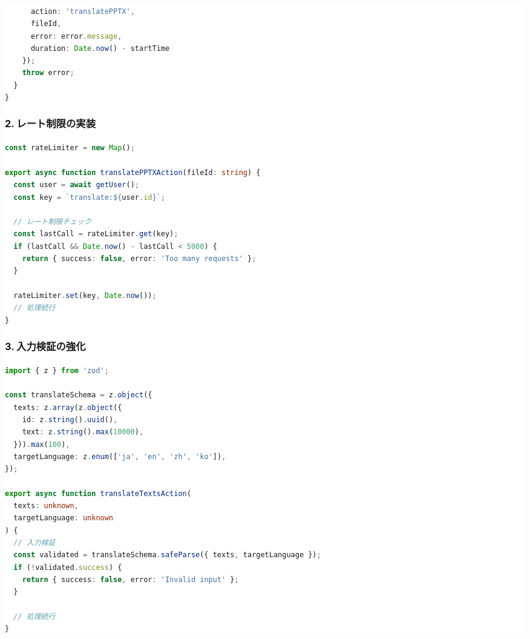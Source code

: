 ```typescript
      action: 'translatePPTX',
      fileId,
      error: error.message,
      duration: Date.now() - startTime
    });
    throw error;
  }
}
```

### 2. レート制限の実装
```typescript
const rateLimiter = new Map();

export async function translatePPTXAction(fileId: string) {
  const user = await getUser();
  const key = `translate:${user.id}`;
  
  // レート制限チェック
  const lastCall = rateLimiter.get(key);
  if (lastCall && Date.now() - lastCall < 5000) {
    return { success: false, error: 'Too many requests' };
  }
  
  rateLimiter.set(key, Date.now());
  // 処理続行
}
```

### 3. 入力検証の強化
```typescript
import { z } from 'zod';

const translateSchema = z.object({
  texts: z.array(z.object({
    id: z.string().uuid(),
    text: z.string().max(10000),
  })).max(100),
  targetLanguage: z.enum(['ja', 'en', 'zh', 'ko']),
});

export async function translateTextsAction(
  texts: unknown,
  targetLanguage: unknown
) {
  // 入力検証
  const validated = translateSchema.safeParse({ texts, targetLanguage });
  if (!validated.success) {
    return { success: false, error: 'Invalid input' };
  }
  
  // 処理続行
}
```
